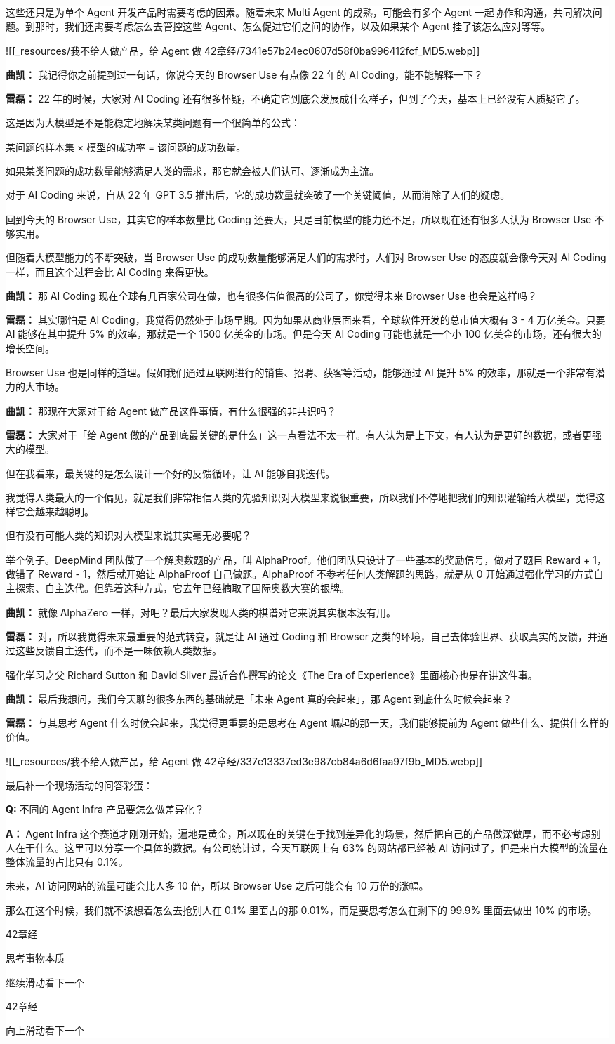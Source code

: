 这些还只是为单个 Agent 开发产品时需要考虑的因素。随着未来 Multi Agent 的成熟，可能会有多个 Agent 一起协作和沟通，共同解决问题。到那时，我们还需要考虑怎么去管控这些 Agent、怎么促进它们之间的协作，以及如果某个 Agent 挂了该怎么应对等等。

![[_resources/我不给人做产品，给 Agent 做  42章经/7341e57b24ec0607d58f0ba996412fcf_MD5.webp]]

**曲凯：** 我记得你之前提到过一句话，你说今天的 Browser Use 有点像 22 年的 AI Coding，能不能解释一下？

**雷磊：** 22 年的时候，大家对 AI Coding 还有很多怀疑，不确定它到底会发展成什么样子，但到了今天，基本上已经没有人质疑它了。

这是因为大模型是不是能稳定地解决某类问题有一个很简单的公式：

某问题的样本集 × 模型的成功率 = 该问题的成功数量。

如果某类问题的成功数量能够满足人类的需求，那它就会被人们认可、逐渐成为主流。

对于 AI Coding 来说，自从 22 年 GPT 3.5 推出后，它的成功数量就突破了一个关键阈值，从而消除了人们的疑虑。

回到今天的 Browser Use，其实它的样本数量比 Coding 还要大，只是目前模型的能力还不足，所以现在还有很多人认为 Browser Use 不够实用。

但随着大模型能力的不断突破，当 Browser Use 的成功数量能够满足人们的需求时，人们对 Browser Use 的态度就会像今天对 AI Coding 一样，而且这个过程会比 AI Coding 来得更快。

**曲凯：** 那 AI Coding 现在全球有几百家公司在做，也有很多估值很高的公司了，你觉得未来 Browser Use 也会是这样吗？

**雷磊：** 其实哪怕是 AI Coding，我觉得仍然处于市场早期。因为如果从商业层面来看，全球软件开发的总市值大概有 3 - 4 万亿美金。只要 AI 能够在其中提升 5% 的效率，那就是一个 1500 亿美金的市场。但是今天 AI Coding 可能也就是一个小 100 亿美金的市场，还有很大的增长空间。

Browser Use 也是同样的道理。假如我们通过互联网进行的销售、招聘、获客等活动，能够通过 AI 提升 5% 的效率，那就是一个非常有潜力的大市场。

**曲凯：** 那现在大家对于给 Agent 做产品这件事情，有什么很强的非共识吗？

**雷磊：** 大家对于「给 Agent 做的产品到底最关键的是什么」这一点看法不太一样。有人认为是上下文，有人认为是更好的数据，或者更强大的模型。

但在我看来，最关键的是怎么设计一个好的反馈循环，让 AI 能够自我迭代。

我觉得人类最大的一个偏见，就是我们非常相信人类的先验知识对大模型来说很重要，所以我们不停地把我们的知识灌输给大模型，觉得这样它会越来越聪明。

但有没有可能人类的知识对大模型来说其实毫无必要呢？

举个例子。DeepMind 团队做了一个解奥数题的产品，叫 AlphaProof。他们团队只设计了一些基本的奖励信号，做对了题目 Reward + 1，做错了 Reward - 1，然后就开始让 AlphaProof 自己做题。AlphaProof 不参考任何人类解题的思路，就是从 0 开始通过强化学习的方式自主探索、自主迭代。但靠着这种方式，它去年已经摘取了国际奥数大赛的银牌。

**曲凯：** 就像 AlphaZero 一样，对吧？最后大家发现人类的棋谱对它来说其实根本没有用。

**雷磊：** 对，所以我觉得未来最重要的范式转变，就是让 AI 通过 Coding 和 Browser 之类的环境，自己去体验世界、获取真实的反馈，并通过这些反馈自主迭代，而不是一味依赖人类数据。

强化学习之父 Richard Sutton 和 David Silver 最近合作撰写的论文《The Era of Experience》里面核心也是在讲这件事。

**曲凯：** 最后我想问，我们今天聊的很多东西的基础就是「未来 Agent 真的会起来」，那 Agent 到底什么时候会起来？

**雷磊：** 与其思考 Agent 什么时候会起来，我觉得更重要的是思考在 Agent 崛起的那一天，我们能够提前为 Agent 做些什么、提供什么样的价值。

![[_resources/我不给人做产品，给 Agent 做  42章经/337e13337ed3e987cb84a6d6faa97f9b_MD5.webp]]

最后补一个现场活动的问答彩蛋：

**Q:** 不同的 Agent Infra 产品要怎么做差异化？

**A：** Agent Infra 这个赛道才刚刚开始，遍地是黄金，所以现在的关键在于找到差异化的场景，然后把自己的产品做深做厚，而不必考虑别人在干什么。这里可以分享一个具体的数据。有公司统计过，今天互联网上有 63% 的网站都已经被 AI 访问过了，但是来自大模型的流量在整体流量的占比只有 0.1%。

未来，AI 访问网站的流量可能会比人多 10 倍，所以 Browser Use 之后可能会有 10 万倍的涨幅。

那么在这个时候，我们就不该想着怎么去抢别人在 0.1% 里面占的那 0.01%，而是要思考怎么在剩下的 99.9% 里面去做出 10% 的市场。

  

42章经  

思考事物本质

  

继续滑动看下一个

42章经

向上滑动看下一个